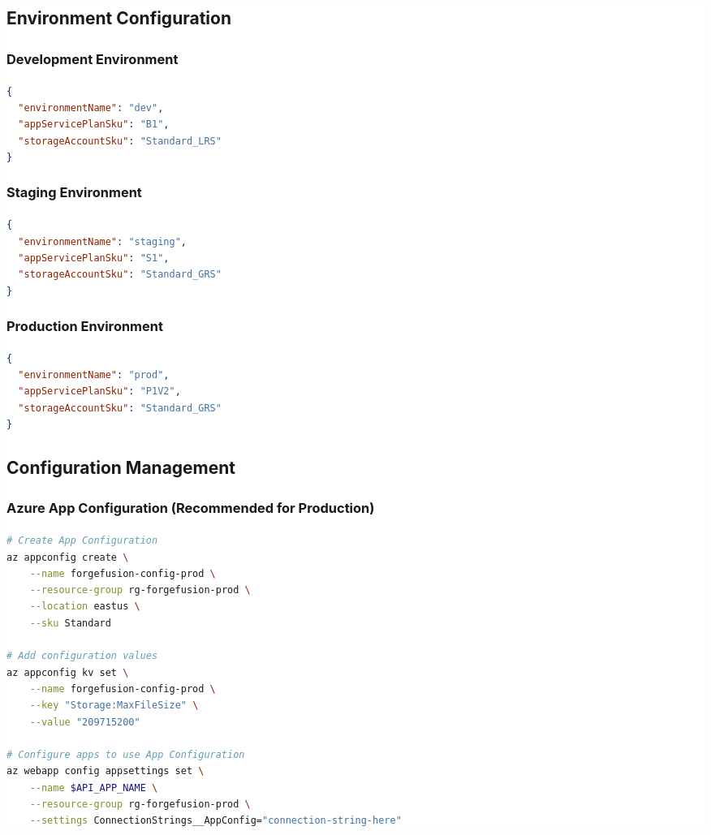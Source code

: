 ## Environment Configuration

### Development Environment
```json
{
  "environmentName": "dev",
  "appServicePlanSku": "B1",
  "storageAccountSku": "Standard_LRS"
}
```

### Staging Environment
```json
{
  "environmentName": "staging", 
  "appServicePlanSku": "S1",
  "storageAccountSku": "Standard_GRS"
}
```

### Production Environment
```json
{
  "environmentName": "prod",
  "appServicePlanSku": "P1V2",
  "storageAccountSku": "Standard_GRS"
}
```

## Configuration Management

### Azure App Configuration (Recommended for Production)

```bash
# Create App Configuration
az appconfig create \
    --name forgefusion-config-prod \
    --resource-group rg-forgefusion-prod \
    --location eastus \
    --sku Standard

# Add configuration values
az appconfig kv set \
    --name forgefusion-config-prod \
    --key "Storage:MaxFileSize" \
    --value "209715200"

# Configure apps to use App Configuration
az webapp config appsettings set \
    --name $API_APP_NAME \
    --resource-group rg-forgefusion-prod \
    --settings ConnectionStrings__AppConfig="connection-string-here"
```
